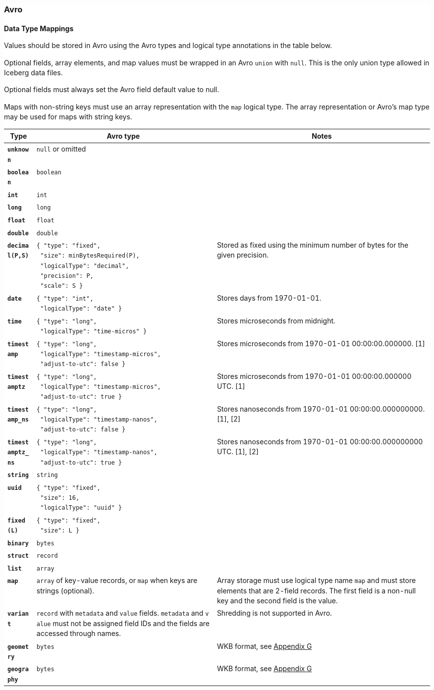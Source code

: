 
### Avro

**Data Type Mappings**

Values should be stored in Avro using the Avro types and logical type annotations in the table below.

Optional fields, array elements, and map values must be wrapped in an Avro `union` with `null`. This is the only union type allowed in Iceberg data files.

Optional fields must always set the Avro field default value to null.

Maps with non-string keys must use an array representation with the `map` logical type. The array representation or Avro’s map type may be used for maps with string keys.

|Type|Avro type|Notes|
|--- |--- |--- |
|**`unknown`**|`null` or omitted||
|**`boolean`**|`boolean`||
|**`int`**|`int`||
|**`long`**|`long`||
|**`float`**|`float`||
|**`double`**|`double`||
|**`decimal(P,S)`**|`{ "type": "fixed",`<br />&nbsp;&nbsp;`"size": minBytesRequired(P),`<br />&nbsp;&nbsp;`"logicalType": "decimal",`<br />&nbsp;&nbsp;`"precision": P,`<br />&nbsp;&nbsp;`"scale": S }`|Stored as fixed using the minimum number of bytes for the given precision.|
|**`date`**|`{ "type": "int",`<br />&nbsp;&nbsp;`"logicalType": "date" }`|Stores days from 1970-01-01.|
|**`time`**|`{ "type": "long",`<br />&nbsp;&nbsp;`"logicalType": "time-micros" }`|Stores microseconds from midnight.|
|**`timestamp`**      | `{ "type": "long",`<br />&nbsp;&nbsp;`"logicalType": "timestamp-micros",`<br />&nbsp;&nbsp;`"adjust-to-utc": false }` | Stores microseconds from 1970-01-01 00:00:00.000000. [1]            |
|**`timestamptz`**    | `{ "type": "long",`<br />&nbsp;&nbsp;`"logicalType": "timestamp-micros",`<br />&nbsp;&nbsp;`"adjust-to-utc": true }`  | Stores microseconds from 1970-01-01 00:00:00.000000 UTC. [1]        |
|**`timestamp_ns`**   | `{ "type": "long",`<br />&nbsp;&nbsp;`"logicalType": "timestamp-nanos",`<br />&nbsp;&nbsp;`"adjust-to-utc": false }`  | Stores nanoseconds from 1970-01-01 00:00:00.000000000. [1], [2]     |
|**`timestamptz_ns`** | `{ "type": "long",`<br />&nbsp;&nbsp;`"logicalType": "timestamp-nanos",`<br />&nbsp;&nbsp;`"adjust-to-utc": true }`   | Stores nanoseconds from 1970-01-01 00:00:00.000000000 UTC. [1], [2] |
|**`string`**|`string`||
|**`uuid`**|`{ "type": "fixed",`<br />&nbsp;&nbsp;`"size": 16,`<br />&nbsp;&nbsp;`"logicalType": "uuid" }`||
|**`fixed(L)`**|`{ "type": "fixed",`<br />&nbsp;&nbsp;`"size": L }`||
|**`binary`**|`bytes`||
|**`struct`**|`record`||
|**`list`**|`array`||
|**`map`**|`array` of key-value records, or `map` when keys are strings (optional).|Array storage must use logical type name `map` and must store elements that are 2-field records. The first field is a non-null key and the second field is the value.|
|**`variant`**|`record` with `metadata` and `value` fields. `metadata` and `value` must not be assigned field IDs and the fields are accessed through names. |Shredding is not supported in Avro.|
|**`geometry`**|`bytes`|WKB format, see [Appendix G](#appendix-g-geospatial-notes)|
|**`geography`**|`bytes`|WKB format, see [Appendix G](#appendix-g-geospatial-notes)|


[1001]: <https://portal.ogc.org/files/?artifact_id=25355> "OGC Simple feature access"
[puffin-spec]: https://iceberg.apache.org/puffin-spec/